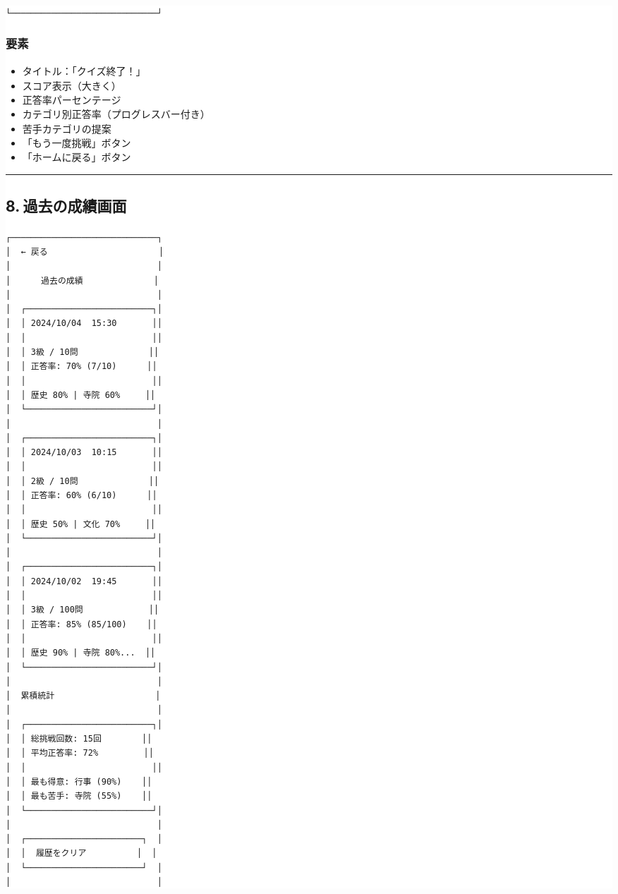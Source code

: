 ```
└─────────────────────────────┘
```

### 要素
- タイトル：「クイズ終了！」
- スコア表示（大きく）
- 正答率パーセンテージ
- カテゴリ別正答率（プログレスバー付き）
- 苦手カテゴリの提案
- 「もう一度挑戦」ボタン
- 「ホームに戻る」ボタン

---

## 8. 過去の成績画面

```
┌─────────────────────────────┐
│  ← 戻る                      │
│                             │
│      過去の成績              │
│                             │
│  ┌─────────────────────────┐│
│  │ 2024/10/04  15:30       ││
│  │                         ││
│  │ 3級 / 10問              ││
│  │ 正答率: 70% (7/10)      ││
│  │                         ││
│  │ 歴史 80% | 寺院 60%     ││
│  └─────────────────────────┘│
│                             │
│  ┌─────────────────────────┐│
│  │ 2024/10/03  10:15       ││
│  │                         ││
│  │ 2級 / 10問              ││
│  │ 正答率: 60% (6/10)      ││
│  │                         ││
│  │ 歴史 50% | 文化 70%     ││
│  └─────────────────────────┘│
│                             │
│  ┌─────────────────────────┐│
│  │ 2024/10/02  19:45       ││
│  │                         ││
│  │ 3級 / 100問             ││
│  │ 正答率: 85% (85/100)    ││
│  │                         ││
│  │ 歴史 90% | 寺院 80%...  ││
│  └─────────────────────────┘│
│                             │
│  累積統計                    │
│                             │
│  ┌─────────────────────────┐│
│  │ 総挑戦回数: 15回        ││
│  │ 平均正答率: 72%         ││
│  │                         ││
│  │ 最も得意: 行事 (90%)    ││
│  │ 最も苦手: 寺院 (55%)    ││
│  └─────────────────────────┘│
│                             │
│  ┌───────────────────────┐  │
│  │  履歴をクリア          │  │
│  └───────────────────────┘  │
│                             │
```